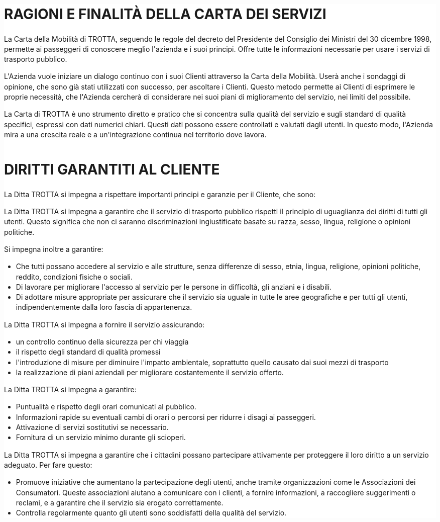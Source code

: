 # RAGIONI E FINALITÀ DELLA CARTA DEI SERVIZI
La Carta della Mobilità di TROTTA, seguendo le regole del decreto del Presidente del Consiglio dei Ministri del 30 dicembre 1998, permette ai passeggeri di conoscere meglio l'azienda e i suoi principi. Offre tutte le informazioni necessarie per usare i servizi di trasporto pubblico.

L'Azienda vuole iniziare un dialogo continuo con i suoi Clienti attraverso la Carta della Mobilità. Userà anche i sondaggi di opinione, che sono già stati utilizzati con successo, per ascoltare i Clienti. Questo metodo permette ai Clienti di esprimere le proprie necessità, che l'Azienda cercherà di considerare nei suoi piani di miglioramento del servizio, nei limiti del possibile.

La Carta di TROTTA è uno strumento diretto e pratico che si concentra sulla qualità del servizio e sugli standard di qualità specifici, espressi con dati numerici chiari. Questi dati possono essere controllati e valutati dagli utenti. In questo modo, l'Azienda mira a una crescita reale e a un'integrazione continua nel territorio dove lavora.

# DIRITTI GARANTITI AL CLIENTE
La Ditta TROTTA si impegna a rispettare importanti principi e garanzie per il Cliente, che sono:

La Ditta TROTTA si impegna a garantire che il servizio di trasporto pubblico rispetti il principio di uguaglianza dei diritti di tutti gli utenti. Questo significa che non ci saranno discriminazioni ingiustificate basate su razza, sesso, lingua, religione o opinioni politiche.

Si impegna inoltre a garantire:
- Che tutti possano accedere al servizio e alle strutture, senza differenze di sesso, etnia, lingua, religione, opinioni politiche, reddito, condizioni fisiche o sociali.
- Di lavorare per migliorare l'accesso al servizio per le persone in difficoltà, gli anziani e i disabili.
- Di adottare misure appropriate per assicurare che il servizio sia uguale in tutte le aree geografiche e per tutti gli utenti, indipendentemente dalla loro fascia di appartenenza.

La Ditta TROTTA si impegna a fornire il servizio assicurando:
- un controllo continuo della sicurezza per chi viaggia
- il rispetto degli standard di qualità promessi
- l'introduzione di misure per diminuire l'impatto ambientale, soprattutto quello causato dai suoi mezzi di trasporto
- la realizzazione di piani aziendali per migliorare costantemente il servizio offerto.

La Ditta TROTTA si impegna a garantire:

- Puntualità e rispetto degli orari comunicati al pubblico.
- Informazioni rapide su eventuali cambi di orari o percorsi per ridurre i disagi ai passeggeri.
- Attivazione di servizi sostitutivi se necessario.
- Fornitura di un servizio minimo durante gli scioperi.

La Ditta TROTTA si impegna a garantire che i cittadini possano partecipare attivamente per proteggere il loro diritto a un servizio adeguato. Per fare questo:
- Promuove iniziative che aumentano la partecipazione degli utenti, anche tramite organizzazioni come le Associazioni dei Consumatori. Queste associazioni aiutano a comunicare con i clienti, a fornire informazioni, a raccogliere suggerimenti o reclami, e a garantire che il servizio sia erogato correttamente.
- Controlla regolarmente quanto gli utenti sono soddisfatti della qualità del servizio.
